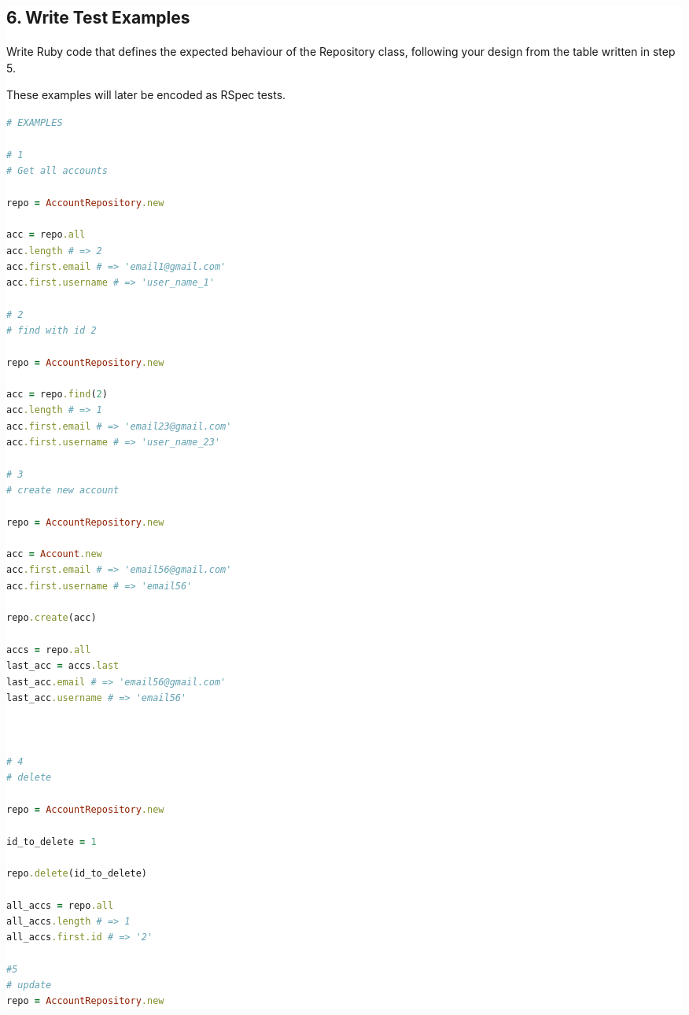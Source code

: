 ## 6. Write Test Examples

Write Ruby code that defines the expected behaviour of the Repository class, following your design from the table written in step 5.

These examples will later be encoded as RSpec tests.

```ruby
# EXAMPLES

# 1
# Get all accounts

repo = AccountRepository.new

acc = repo.all
acc.length # => 2
acc.first.email # => 'email1@gmail.com'
acc.first.username # => 'user_name_1'

# 2
# find with id 2

repo = AccountRepository.new

acc = repo.find(2)
acc.length # => 1
acc.first.email # => 'email23@gmail.com'
acc.first.username # => 'user_name_23'

# 3
# create new account

repo = AccountRepository.new

acc = Account.new
acc.first.email # => 'email56@gmail.com'
acc.first.username # => 'email56'

repo.create(acc)

accs = repo.all
last_acc = accs.last
last_acc.email # => 'email56@gmail.com'
last_acc.username # => 'email56'



# 4
# delete

repo = AccountRepository.new

id_to_delete = 1

repo.delete(id_to_delete)

all_accs = repo.all
all_accs.length # => 1
all_accs.first.id # => '2'

#5
# update
repo = AccountRepository.new
```